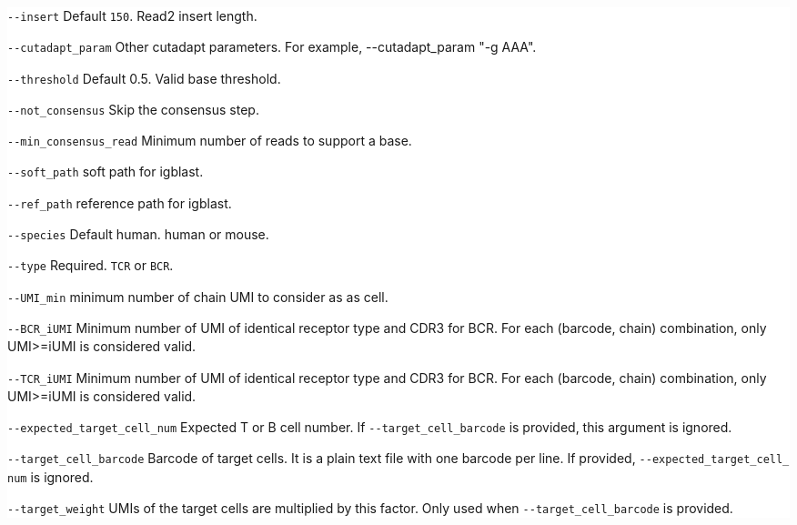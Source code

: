 `--insert` Default `150`. Read2 insert length.

`--cutadapt_param` Other cutadapt parameters. For example, --cutadapt_param "-g AAA".

`--threshold` Default 0.5. Valid base threshold.

`--not_consensus` Skip the consensus step.

`--min_consensus_read` Minimum number of reads to support a base.

`--soft_path` soft path for igblast.

`--ref_path` reference path for igblast.

`--species` Default human. human or mouse.

`--type` Required. `TCR` or `BCR`.

`--UMI_min` minimum number of chain UMI to consider as as cell.

`--BCR_iUMI` Minimum number of UMI of identical receptor type and CDR3 for BCR. 
For each (barcode, chain) combination, only UMI>=iUMI is considered valid.

`--TCR_iUMI` Minimum number of UMI of identical receptor type and CDR3 for BCR. 
For each (barcode, chain) combination, only UMI>=iUMI is considered valid.

`--expected_target_cell_num` Expected T or B cell number. If `--target_cell_barcode` is provided, this argument is ignored.

`--target_cell_barcode` Barcode of target cells. It is a plain text file with one barcode per line. If provided, `--expected_target_cell_num` is ignored.

`--target_weight` UMIs of the target cells are multiplied by this factor. Only used when `--target_cell_barcode` is provided.

